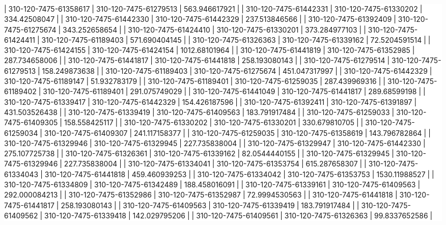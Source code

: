 | 310-120-7475-61358617 | 310-120-7475-61279513 | 563.946617921 |
| 310-120-7475-61442331 | 310-120-7475-61330202 | 334.42508047 |
| 310-120-7475-61442330 | 310-120-7475-61442329 | 237.513846566 |
| 310-120-7475-61392409 | 310-120-7475-61275674 | 343.252658654 |
| 310-120-7475-61424410 | 310-120-7475-61330201 | 373.284977103 |
| 310-120-7475-61424411 | 310-120-7475-61189403 | 571.690404145 |
| 310-120-7475-61326363 | 310-120-7475-61339162 | 72.5204591514 |
| 310-120-7475-61424155 | 310-120-7475-61424154 | 1012.68101964 |
| 310-120-7475-61441819 | 310-120-7475-61352985 | 287.734658006 |
| 310-120-7475-61441817 | 310-120-7475-61441818 | 258.193080143 |
| 310-120-7475-61279514 | 310-120-7475-61279513 | 158.249873638 |
| 310-120-7475-61189403 | 310-120-7475-61275674 | 451.047317997 |
| 310-120-7475-61442329 | 310-120-7475-61189147 | 51.932783179 |
| 310-120-7475-61189401 | 310-120-7475-61259035 | 287.439969316 |
| 310-120-7475-61189402 | 310-120-7475-61189401 | 291.075749029 |
| 310-120-7475-61441049 | 310-120-7475-61441817 | 289.68599198 |
| 310-120-7475-61339417 | 310-120-7475-61442329 | 154.426187596 |
| 310-120-7475-61392411 | 310-120-7475-61391897 | 431.503526438 |
| 310-120-7475-61339419 | 310-120-7475-61409563 | 183.791917484 |
| 310-120-7475-61259033 | 310-120-7475-61409305 | 158.558425117 |
| 310-120-7475-61330202 | 310-120-7475-61330201 | 330.679810705 |
| 310-120-7475-61259034 | 310-120-7475-61409307 | 241.117158377 |
| 310-120-7475-61259035 | 310-120-7475-61358619 | 143.796782864 |
| 310-120-7475-61329946 | 310-120-7475-61329945 | 227.735838004 |
| 310-120-7475-61329947 | 310-120-7475-61442330 | 275.107725738 |
| 310-120-7475-61326361 | 310-120-7475-61339162 | 82.0544440155 |
| 310-120-7475-61329945 | 310-120-7475-61329946 | 227.735838004 |
| 310-120-7475-61334041 | 310-120-7475-61353754 | 615.287658307 |
| 310-120-7475-61334043 | 310-120-7475-61441818 | 459.460939253 |
| 310-120-7475-61334042 | 310-120-7475-61353753 | 1530.11988527 |
| 310-120-7475-61334809 | 310-120-7475-61342489 | 188.458016091 |
| 310-120-7475-61339161 | 310-120-7475-61409563 | 292.000084213 |
| 310-120-7475-61352986 | 310-120-7475-61352987 | 72.9994530563 |
| 310-120-7475-61441818 | 310-120-7475-61441817 | 258.193080143 |
| 310-120-7475-61409563 | 310-120-7475-61339419 | 183.791917484 |
| 310-120-7475-61409562 | 310-120-7475-61339418 | 142.029795206 |
| 310-120-7475-61409561 | 310-120-7475-61326363 | 99.8337652586 |